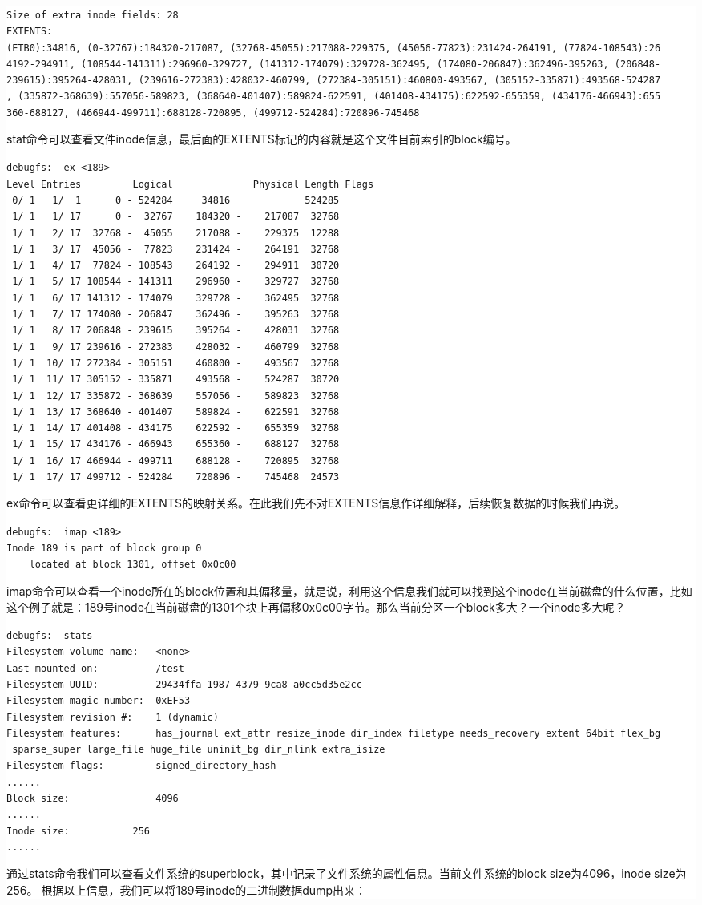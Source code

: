 ```
Size of extra inode fields: 28
EXTENTS:
(ETB0):34816, (0-32767):184320-217087, (32768-45055):217088-229375, (45056-77823):231424-264191, (77824-108543):26
4192-294911, (108544-141311):296960-329727, (141312-174079):329728-362495, (174080-206847):362496-395263, (206848-
239615):395264-428031, (239616-272383):428032-460799, (272384-305151):460800-493567, (305152-335871):493568-524287
, (335872-368639):557056-589823, (368640-401407):589824-622591, (401408-434175):622592-655359, (434176-466943):655
360-688127, (466944-499711):688128-720895, (499712-524284):720896-745468
```


stat命令可以查看文件inode信息，最后面的EXTENTS标记的内容就是这个文件目前索引的block编号。
```
debugfs:  ex <189>
Level Entries         Logical              Physical Length Flags
 0/ 1   1/  1      0 - 524284     34816             524285
 1/ 1   1/ 17      0 -  32767    184320 -    217087  32768 
 1/ 1   2/ 17  32768 -  45055    217088 -    229375  12288 
 1/ 1   3/ 17  45056 -  77823    231424 -    264191  32768 
 1/ 1   4/ 17  77824 - 108543    264192 -    294911  30720 
 1/ 1   5/ 17 108544 - 141311    296960 -    329727  32768 
 1/ 1   6/ 17 141312 - 174079    329728 -    362495  32768 
 1/ 1   7/ 17 174080 - 206847    362496 -    395263  32768 
 1/ 1   8/ 17 206848 - 239615    395264 -    428031  32768 
 1/ 1   9/ 17 239616 - 272383    428032 -    460799  32768 
 1/ 1  10/ 17 272384 - 305151    460800 -    493567  32768 
 1/ 1  11/ 17 305152 - 335871    493568 -    524287  30720 
 1/ 1  12/ 17 335872 - 368639    557056 -    589823  32768 
 1/ 1  13/ 17 368640 - 401407    589824 -    622591  32768 
 1/ 1  14/ 17 401408 - 434175    622592 -    655359  32768 
 1/ 1  15/ 17 434176 - 466943    655360 -    688127  32768 
 1/ 1  16/ 17 466944 - 499711    688128 -    720895  32768 
 1/ 1  17/ 17 499712 - 524284    720896 -    745468  24573 
```

ex命令可以查看更详细的EXTENTS的映射关系。在此我们先不对EXTENTS信息作详细解释，后续恢复数据的时候我们再说。
```
debugfs:  imap <189>
Inode 189 is part of block group 0
	located at block 1301, offset 0x0c00
```
imap命令可以查看一个inode所在的block位置和其偏移量，就是说，利用这个信息我们就可以找到这个inode在当前磁盘的什么位置，比如这个例子就是：189号inode在当前磁盘的1301个块上再偏移0x0c00字节。那么当前分区一个block多大？一个inode多大呢？
```
debugfs:  stats
Filesystem volume name:   <none>
Last mounted on:          /test
Filesystem UUID:          29434ffa-1987-4379-9ca8-a0cc5d35e2cc
Filesystem magic number:  0xEF53
Filesystem revision #:    1 (dynamic)
Filesystem features:      has_journal ext_attr resize_inode dir_index filetype needs_recovery extent 64bit flex_bg
 sparse_super large_file huge_file uninit_bg dir_nlink extra_isize
Filesystem flags:         signed_directory_hash 
......
Block size:               4096
......
Inode size:	          256
......
```
通过stats命令我们可以查看文件系统的superblock，其中记录了文件系统的属性信息。当前文件系统的block size为4096，inode size为256。
根据以上信息，我们可以将189号inode的二进制数据dump出来：
```
```
